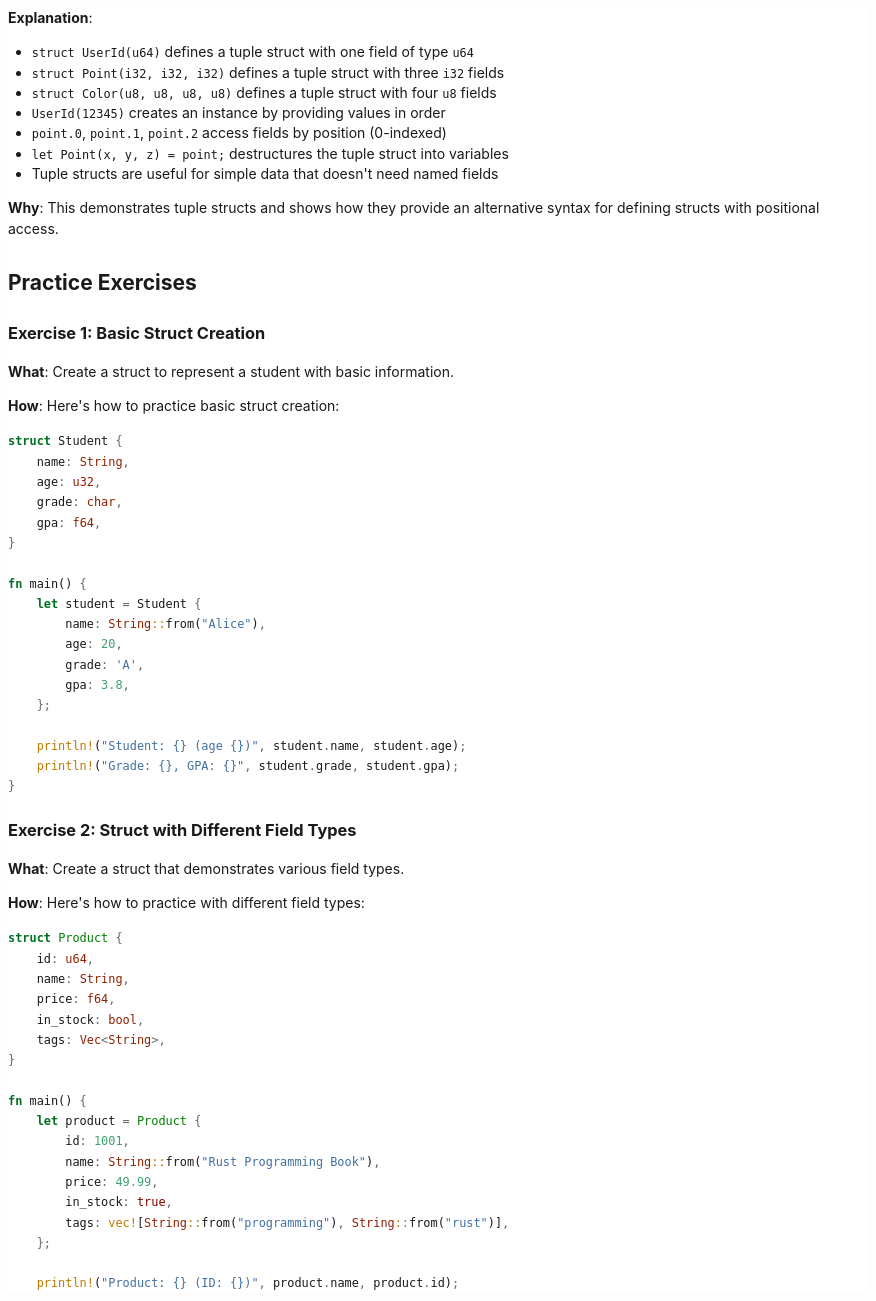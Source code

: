 **Explanation**:

- `struct UserId(u64)` defines a tuple struct with one field of type `u64`
- `struct Point(i32, i32, i32)` defines a tuple struct with three `i32` fields
- `struct Color(u8, u8, u8, u8)` defines a tuple struct with four `u8` fields
- `UserId(12345)` creates an instance by providing values in order
- `point.0`, `point.1`, `point.2` access fields by position (0-indexed)
- `let Point(x, y, z) = point;` destructures the tuple struct into variables
- Tuple structs are useful for simple data that doesn't need named fields

**Why**: This demonstrates tuple structs and shows how they provide an alternative syntax for defining structs with positional access.

## Practice Exercises

### Exercise 1: Basic Struct Creation

**What**: Create a struct to represent a student with basic information.

**How**: Here's how to practice basic struct creation:

```rust
struct Student {
    name: String,
    age: u32,
    grade: char,
    gpa: f64,
}

fn main() {
    let student = Student {
        name: String::from("Alice"),
        age: 20,
        grade: 'A',
        gpa: 3.8,
    };

    println!("Student: {} (age {})", student.name, student.age);
    println!("Grade: {}, GPA: {}", student.grade, student.gpa);
}
```

### Exercise 2: Struct with Different Field Types

**What**: Create a struct that demonstrates various field types.

**How**: Here's how to practice with different field types:

```rust
struct Product {
    id: u64,
    name: String,
    price: f64,
    in_stock: bool,
    tags: Vec<String>,
}

fn main() {
    let product = Product {
        id: 1001,
        name: String::from("Rust Programming Book"),
        price: 49.99,
        in_stock: true,
        tags: vec![String::from("programming"), String::from("rust")],
    };

    println!("Product: {} (ID: {})", product.name, product.id);
```